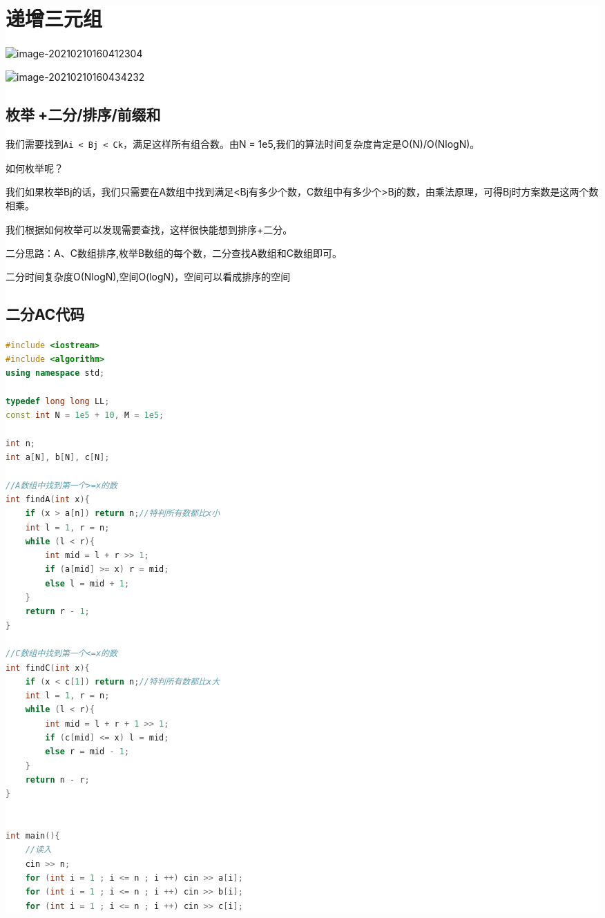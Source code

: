 # 递增三元组

![image-20210210160412304](https://gitee.com/xddadd/cloud-image/raw/master/master/20210210160412.png)

![image-20210210160434232](https://gitee.com/xddadd/cloud-image/raw/master/master/20210210160434.png)

## 枚举 +二分/排序/前缀和

我们需要找到`Ai < Bj < Ck`，满足这样所有组合数。由N = 1e5,我们的算法时间复杂度肯定是O(N)/O(NlogN)。

如何枚举呢？

我们如果枚举Bj的话，我们只需要在A数组中找到满足<Bj有多少个数，C数组中有多少个>Bj的数，由乘法原理，可得Bj时方案数是这两个数相乘。

我们根据如何枚举可以发现需要查找，这样很快能想到排序+二分。

二分思路：A、C数组排序,枚举B数组的每个数，二分查找A数组和C数组即可。

二分时间复杂度O(NlogN),空间O(logN)，空间可以看成排序的空间

## 二分AC代码

```cpp
#include <iostream>
#include <algorithm>
using namespace std;

typedef long long LL;
const int N = 1e5 + 10, M = 1e5;

int n;
int a[N], b[N], c[N];

//A数组中找到第一个>=x的数
int findA(int x){
    if (x > a[n]) return n;//特判所有数都比x小
    int l = 1, r = n;
    while (l < r){
        int mid = l + r >> 1;
        if (a[mid] >= x) r = mid;
        else l = mid + 1;
    }
    return r - 1;
}

//C数组中找到第一个<=x的数
int findC(int x){
    if (x < c[1]) return n;//特判所有数都比x大
    int l = 1, r = n;
    while (l < r){
        int mid = l + r + 1 >> 1;
        if (c[mid] <= x) l = mid;
        else r = mid - 1;
    }
    return n - r;
}


int main(){
    //读入
    cin >> n;
    for (int i = 1 ; i <= n ; i ++) cin >> a[i];
    for (int i = 1 ; i <= n ; i ++) cin >> b[i];
    for (int i = 1 ; i <= n ; i ++) cin >> c[i];
```